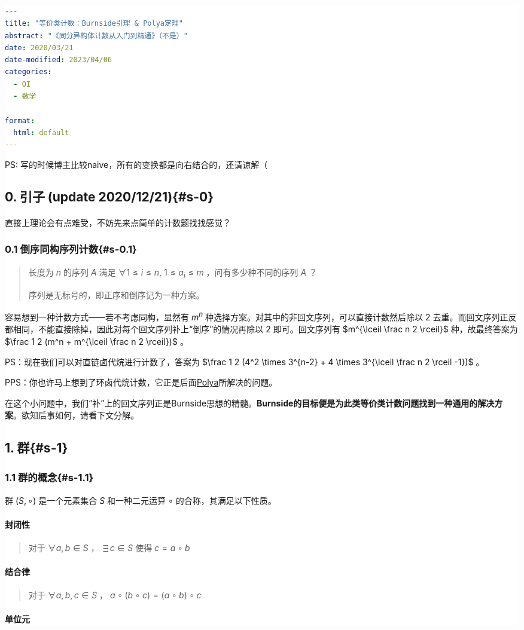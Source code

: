 ```yaml
---
title: "等价类计数：Burnside引理 & Polya定理"
abstract: "《同分异构体计数从入门到精通》（不是）"
date: 2020/03/21
date-modified: 2023/04/06
categories:
  - OI
  - 数学
  
format:
  html: default
---
```


PS: 写的时候博主比较naive，所有的变换都是向右结合的，还请谅解（

## 0. 引子 (update 2020/12/21){#s-0}

直接上理论会有点难受，不妨先来点简单的计数题找找感觉？

### 0.1 倒序同构序列计数{#s-0.1}

> 长度为 $n$ 的序列 $A$ 满足 $\forall 1 \le i \le n, \ 1 \le a_i \le m$ ，问有多少种不同的序列 $A$ ？
> 
> 序列是无标号的，即正序和倒序记为一种方案。

容易想到一种计数方式——若不考虑同构，显然有 $m^n$ 种选择方案。对其中的非回文序列，可以直接计数然后除以 $2$ 去重。而回文序列正反都相同，不能直接除掉，因此对每个回文序列补上“倒序”的情况再除以 $2$ 即可。回文序列有 $m^{\lceil \frac n 2 \rceil}$ 种，故最终答案为 $\frac 1 2 (m^n + m^{\lceil \frac n 2 \rceil})$ 。

PS：现在我们可以对直链卤代烷进行计数了，答案为 $\frac 1 2 (4^2 \times 3^{n-2} + 4 \times 3^{\lceil \frac n 2 \rceil -1})$ 。

PPS：你也许马上想到了环卤代烷计数，它正是后面[Polya](#s-4)所解决的问题。

在这个小问题中，我们“补”上的回文序列正是Burnside思想的精髓。**Burnside的目标便是为此类等价类计数问题找到一种通用的解决方案**。欲知后事如何，请看下文分解。

## 1. 群{#s-1}

### 1.1 群的概念{#s-1.1}

群 $(S,\circ)$ 是一个元素集合 $S$ 和一种二元运算 $\circ$ 的合称，其满足以下性质。

#### 封闭性

> 对于 $\forall a,b \in S$ ， $\exists c \in S$ 使得 $c = a \circ b$ 

#### 结合律

> 对于 $\forall a,b,c \in S$ ， $a \circ (b \circ c) = (a \circ b) \circ c$

#### 单位元
